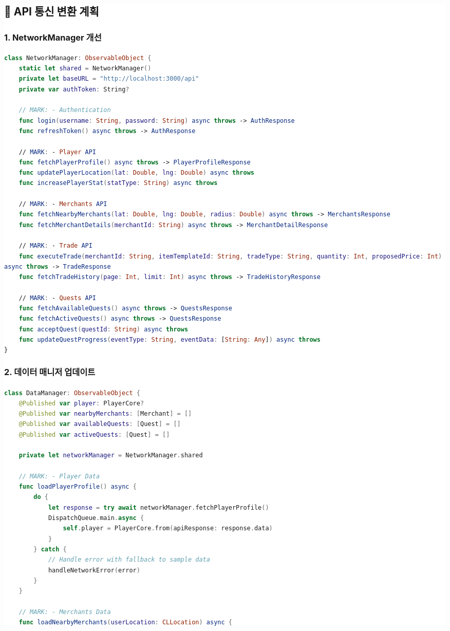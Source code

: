 ## 🔄 API 통신 변환 계획

### 1. NetworkManager 개선

```swift
class NetworkManager: ObservableObject {
    static let shared = NetworkManager()
    private let baseURL = "http://localhost:3000/api"
    private var authToken: String?

    // MARK: - Authentication
    func login(username: String, password: String) async throws -> AuthResponse
    func refreshToken() async throws -> AuthResponse

    // MARK: - Player API
    func fetchPlayerProfile() async throws -> PlayerProfileResponse
    func updatePlayerLocation(lat: Double, lng: Double) async throws
    func increasePlayerStat(statType: String) async throws

    // MARK: - Merchants API
    func fetchNearbyMerchants(lat: Double, lng: Double, radius: Double) async throws -> MerchantsResponse
    func fetchMerchantDetails(merchantId: String) async throws -> MerchantDetailResponse

    // MARK: - Trade API
    func executeTrade(merchantId: String, itemTemplateId: String, tradeType: String, quantity: Int, proposedPrice: Int) async throws -> TradeResponse
    func fetchTradeHistory(page: Int, limit: Int) async throws -> TradeHistoryResponse

    // MARK: - Quests API
    func fetchAvailableQuests() async throws -> QuestsResponse
    func fetchActiveQuests() async throws -> QuestsResponse
    func acceptQuest(questId: String) async throws
    func updateQuestProgress(eventType: String, eventData: [String: Any]) async throws
}
```

### 2. 데이터 매니저 업데이트

```swift
class DataManager: ObservableObject {
    @Published var player: PlayerCore?
    @Published var nearbyMerchants: [Merchant] = []
    @Published var availableQuests: [Quest] = []
    @Published var activeQuests: [Quest] = []

    private let networkManager = NetworkManager.shared

    // MARK: - Player Data
    func loadPlayerProfile() async {
        do {
            let response = try await networkManager.fetchPlayerProfile()
            DispatchQueue.main.async {
                self.player = PlayerCore.from(apiResponse: response.data)
            }
        } catch {
            // Handle error with fallback to sample data
            handleNetworkError(error)
        }
    }

    // MARK: - Merchants Data
    func loadNearbyMerchants(userLocation: CLLocation) async {
```